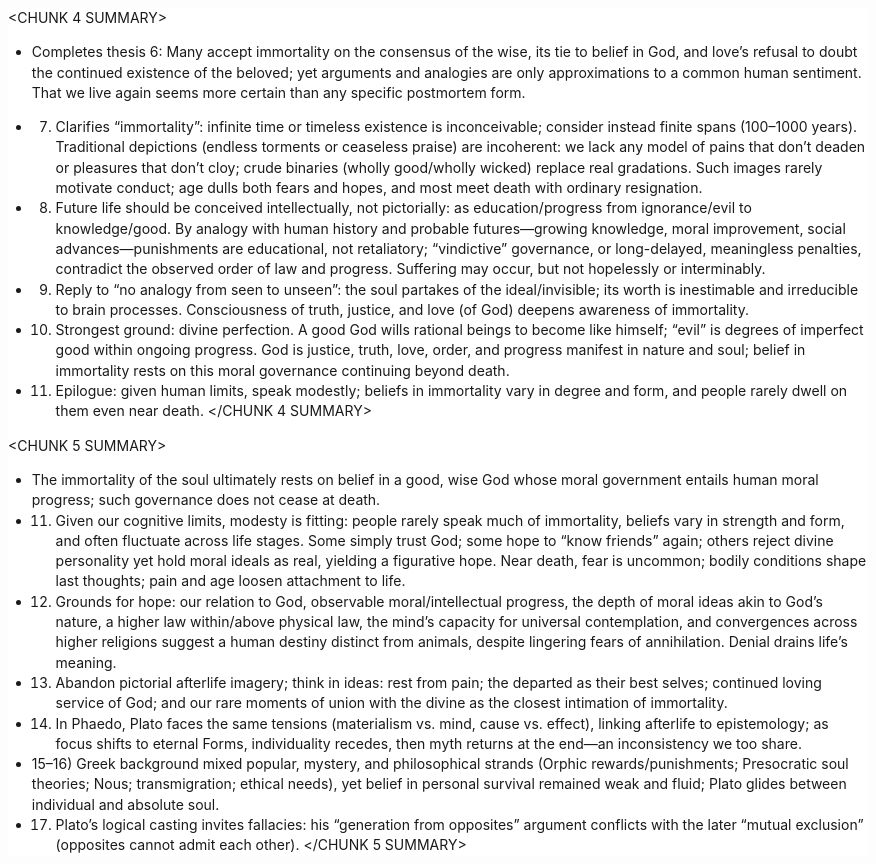 <CHUNK 4 SUMMARY>
- Completes thesis 6: Many accept immortality on the consensus of the wise, its tie to belief in God, and love’s refusal to doubt the continued existence of the beloved; yet arguments and analogies are only approximations to a common human sentiment. That we live again seems more certain than any specific postmortem form.

- 7) Clarifies “immortality”: infinite time or timeless existence is inconceivable; consider instead finite spans (100–1000 years). Traditional depictions (endless torments or ceaseless praise) are incoherent: we lack any model of pains that don’t deaden or pleasures that don’t cloy; crude binaries (wholly good/wholly wicked) replace real gradations. Such images rarely motivate conduct; age dulls both fears and hopes, and most meet death with ordinary resignation.

- 8) Future life should be conceived intellectually, not pictorially: as education/progress from ignorance/evil to knowledge/good. By analogy with human history and probable futures—growing knowledge, moral improvement, social advances—punishments are educational, not retaliatory; “vindictive” governance, or long-delayed, meaningless penalties, contradict the observed order of law and progress. Suffering may occur, but not hopelessly or interminably.

- 9) Reply to “no analogy from seen to unseen”: the soul partakes of the ideal/invisible; its worth is inestimable and irreducible to brain processes. Consciousness of truth, justice, and love (of God) deepens awareness of immortality.

- 10) Strongest ground: divine perfection. A good God wills rational beings to become like himself; “evil” is degrees of imperfect good within ongoing progress. God is justice, truth, love, order, and progress manifest in nature and soul; belief in immortality rests on this moral governance continuing beyond death.

- 11) Epilogue: given human limits, speak modestly; beliefs in immortality vary in degree and form, and people rarely dwell on them even near death.
</CHUNK 4 SUMMARY>

<CHUNK 5 SUMMARY>
- The immortality of the soul ultimately rests on belief in a good, wise God whose moral government entails human moral progress; such governance does not cease at death.
- 11) Given our cognitive limits, modesty is fitting: people rarely speak much of immortality, beliefs vary in strength and form, and often fluctuate across life stages. Some simply trust God; some hope to “know friends” again; others reject divine personality yet hold moral ideals as real, yielding a figurative hope. Near death, fear is uncommon; bodily conditions shape last thoughts; pain and age loosen attachment to life.
- 12) Grounds for hope: our relation to God, observable moral/intellectual progress, the depth of moral ideas akin to God’s nature, a higher law within/above physical law, the mind’s capacity for universal contemplation, and convergences across higher religions suggest a human destiny distinct from animals, despite lingering fears of annihilation. Denial drains life’s meaning.
- 13) Abandon pictorial afterlife imagery; think in ideas: rest from pain; the departed as their best selves; continued loving service of God; and our rare moments of union with the divine as the closest intimation of immortality.
- 14) In Phaedo, Plato faces the same tensions (materialism vs. mind, cause vs. effect), linking afterlife to epistemology; as focus shifts to eternal Forms, individuality recedes, then myth returns at the end—an inconsistency we too share.
- 15–16) Greek background mixed popular, mystery, and philosophical strands (Orphic rewards/punishments; Presocratic soul theories; Nous; transmigration; ethical needs), yet belief in personal survival remained weak and fluid; Plato glides between individual and absolute soul.
- 17) Plato’s logical casting invites fallacies: his “generation from opposites” argument conflicts with the later “mutual exclusion” (opposites cannot admit each other).
</CHUNK 5 SUMMARY>
